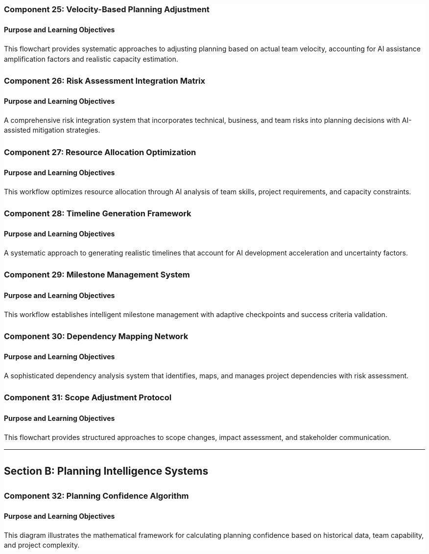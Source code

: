### Component 25: Velocity-Based Planning Adjustment

#### Purpose and Learning Objectives
This flowchart provides systematic approaches to adjusting planning based on actual team velocity, accounting for AI assistance amplification factors and realistic capacity estimation.

### Component 26: Risk Assessment Integration Matrix

#### Purpose and Learning Objectives
A comprehensive risk integration system that incorporates technical, business, and team risks into planning decisions with AI-assisted mitigation strategies.

### Component 27: Resource Allocation Optimization

#### Purpose and Learning Objectives
This workflow optimizes resource allocation through AI analysis of team skills, project requirements, and capacity constraints.

### Component 28: Timeline Generation Framework

#### Purpose and Learning Objectives
A systematic approach to generating realistic timelines that account for AI development acceleration and uncertainty factors.

### Component 29: Milestone Management System

#### Purpose and Learning Objectives
This workflow establishes intelligent milestone management with adaptive checkpoints and success criteria validation.

### Component 30: Dependency Mapping Network

#### Purpose and Learning Objectives
A sophisticated dependency analysis system that identifies, maps, and manages project dependencies with risk assessment.

### Component 31: Scope Adjustment Protocol

#### Purpose and Learning Objectives
This flowchart provides structured approaches to scope changes, impact assessment, and stakeholder communication.

---

## Section B: Planning Intelligence Systems

### Component 32: Planning Confidence Algorithm

#### Purpose and Learning Objectives
This diagram illustrates the mathematical framework for calculating planning confidence based on historical data, team capability, and project complexity.
